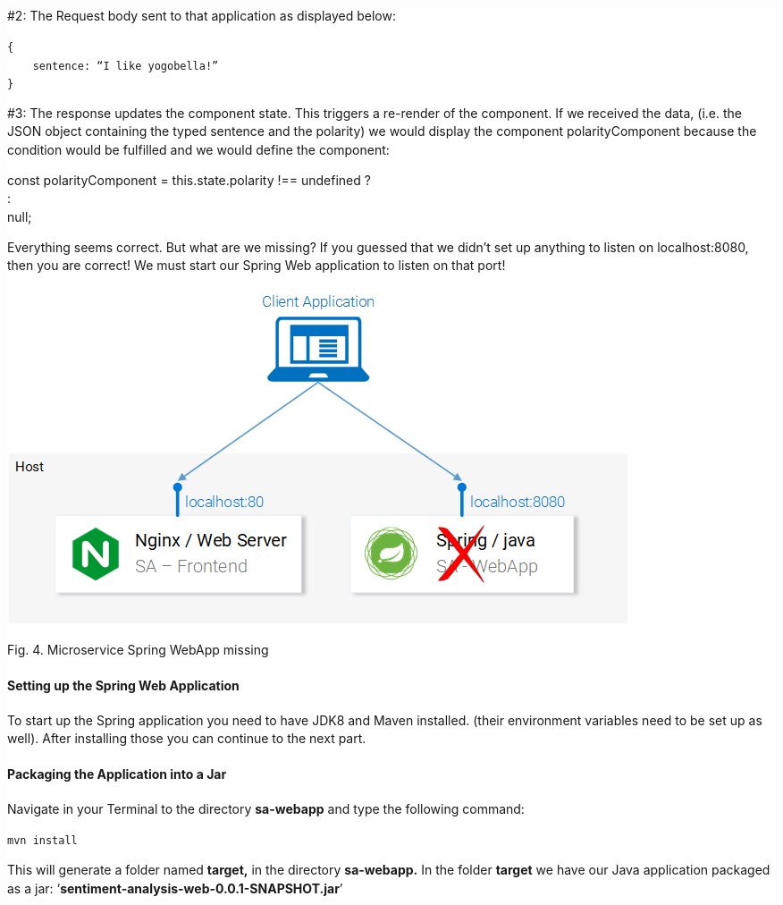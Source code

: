 #2: The Request body sent to that application as displayed below:
```
{  
    sentence: “I like yogobella!”  
}
```
#3: The response updates the component state. This triggers a re-render of the component. If we received the data, (i.e. the JSON object containing the typed sentence and the polarity) we would display the component polarityComponent because the condition would be fulfilled and we would define the component:

const polarityComponent = this.state.polarity !== undefined ?  
    <Polarity sentence={this.state.sentence}   
              polarity={this.state.polarity}/> :  
    null;

Everything seems correct. But what are we missing? If you guessed that we didn’t set up anything to listen on localhost:8080, then you are correct! We must start our Spring Web application to listen on that port!

![](../../_resources/60f1b4bfe64d492d8828b1c2b6070666.png)

Fig. 4. Microservice Spring WebApp missing

#### Setting up the Spring Web Application

To start up the Spring application you need to have JDK8 and Maven installed. (their environment variables need to be set up as well). After installing those you can continue to the next part.

#### Packaging the Application into a Jar

Navigate in your Terminal to the directory **sa-webapp** and type the following command:

    mvn install

This will generate a folder named **target,** in the directory **sa-webapp.** In the folder **target** we have our Java application packaged as a jar: ‘**sentiment-analysis-web-0.0.1-SNAPSHOT.jar**’
